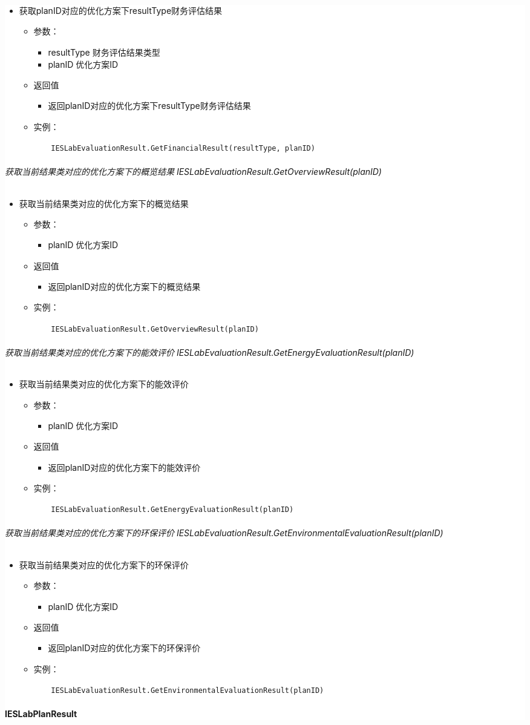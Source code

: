 - 获取planID对应的优化方案下resultType财务评估结果
  - 参数：
    - resultType 财务评估结果类型
    - planID 优化方案ID
  - 返回值
    - 返回planID对应的优化方案下resultType财务评估结果
  - 实例：

    ```python
        IESLabEvaluationResult.GetFinancialResult(resultType, planID)
    ```

###### 获取当前结果类对应的优化方案下的概览结果 IESLabEvaluationResult.GetOverviewResult(planID)

- 获取当前结果类对应的优化方案下的概览结果
  - 参数：
    - planID 优化方案ID
  - 返回值
    - 返回planID对应的优化方案下的概览结果
  - 实例：

    ```python
        IESLabEvaluationResult.GetOverviewResult(planID)
    ```

###### 获取当前结果类对应的优化方案下的能效评价 IESLabEvaluationResult.GetEnergyEvaluationResult(planID)

- 获取当前结果类对应的优化方案下的能效评价
  - 参数：
    - planID 优化方案ID
  - 返回值
    - 返回planID对应的优化方案下的能效评价
  - 实例：

    ```python
        IESLabEvaluationResult.GetEnergyEvaluationResult(planID)
    ```

###### 获取当前结果类对应的优化方案下的环保评价 IESLabEvaluationResult.GetEnvironmentalEvaluationResult(planID)

- 获取当前结果类对应的优化方案下的环保评价
  - 参数：
    - planID 优化方案ID
  - 返回值
    - 返回planID对应的优化方案下的环保评价
  - 实例：

    ```python
        IESLabEvaluationResult.GetEnvironmentalEvaluationResult(planID)
    ```

#### IESLabPlanResult
